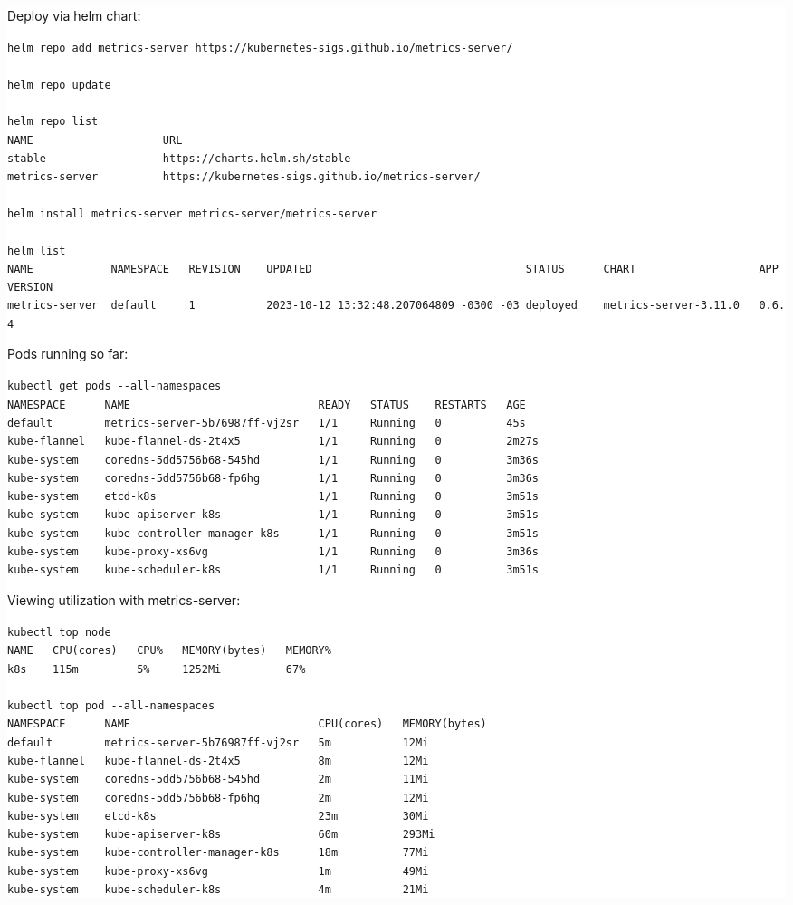 Deploy via helm chart:

```shell
helm repo add metrics-server https://kubernetes-sigs.github.io/metrics-server/

helm repo update

helm repo list
NAME                	URL                                               
stable              	https://charts.helm.sh/stable                     
metrics-server      	https://kubernetes-sigs.github.io/metrics-server/ 

helm install metrics-server metrics-server/metrics-server

helm list
NAME          	NAMESPACE	REVISION	UPDATED                                	STATUS  	CHART                	APP VERSION
metrics-server	default  	1       	2023-10-12 13:32:48.207064809 -0300 -03	deployed	metrics-server-3.11.0	0.6.4
```

Pods running so far:

```shell
kubectl get pods --all-namespaces
NAMESPACE      NAME                             READY   STATUS    RESTARTS   AGE
default        metrics-server-5b76987ff-vj2sr   1/1     Running   0          45s
kube-flannel   kube-flannel-ds-2t4x5            1/1     Running   0          2m27s
kube-system    coredns-5dd5756b68-545hd         1/1     Running   0          3m36s
kube-system    coredns-5dd5756b68-fp6hg         1/1     Running   0          3m36s
kube-system    etcd-k8s                         1/1     Running   0          3m51s
kube-system    kube-apiserver-k8s               1/1     Running   0          3m51s
kube-system    kube-controller-manager-k8s      1/1     Running   0          3m51s
kube-system    kube-proxy-xs6vg                 1/1     Running   0          3m36s
kube-system    kube-scheduler-k8s               1/1     Running   0          3m51s
```

Viewing utilization with metrics-server:

```shell
kubectl top node
NAME   CPU(cores)   CPU%   MEMORY(bytes)   MEMORY%   
k8s    115m         5%     1252Mi          67%       

kubectl top pod --all-namespaces
NAMESPACE      NAME                             CPU(cores)   MEMORY(bytes)   
default        metrics-server-5b76987ff-vj2sr   5m           12Mi            
kube-flannel   kube-flannel-ds-2t4x5            8m           12Mi            
kube-system    coredns-5dd5756b68-545hd         2m           11Mi            
kube-system    coredns-5dd5756b68-fp6hg         2m           12Mi            
kube-system    etcd-k8s                         23m          30Mi            
kube-system    kube-apiserver-k8s               60m          293Mi           
kube-system    kube-controller-manager-k8s      18m          77Mi            
kube-system    kube-proxy-xs6vg                 1m           49Mi            
kube-system    kube-scheduler-k8s               4m           21Mi
```
